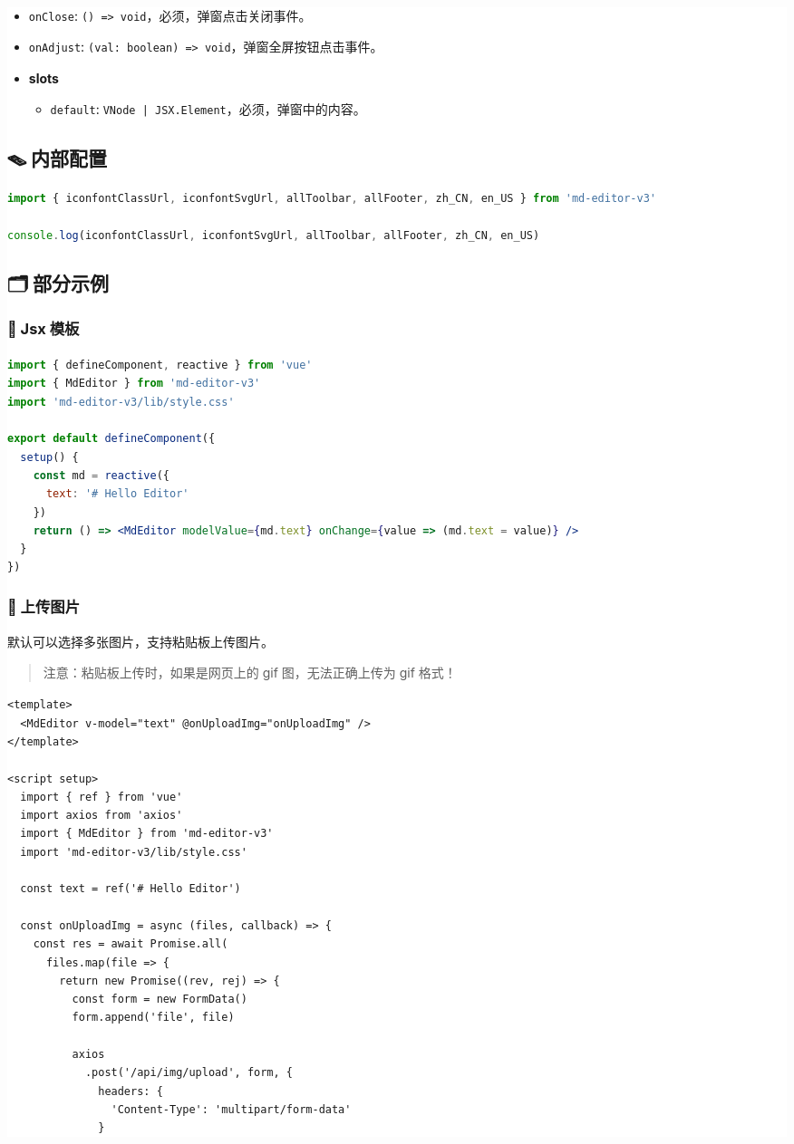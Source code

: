  - `onClose`: `() => void`，必须，弹窗点击关闭事件。
  - `onAdjust`: `(val: boolean) => void`，弹窗全屏按钮点击事件。

- **slots**

  - `default`: `VNode | JSX.Element`，必须，弹窗中的内容。

## 🪤 内部配置

```js
import { iconfontClassUrl, iconfontSvgUrl, allToolbar, allFooter, zh_CN, en_US } from 'md-editor-v3'

console.log(iconfontClassUrl, iconfontSvgUrl, allToolbar, allFooter, zh_CN, en_US)
```

## 🗂 部分示例

### 🎸 Jsx 模板

```jsx
import { defineComponent, reactive } from 'vue'
import { MdEditor } from 'md-editor-v3'
import 'md-editor-v3/lib/style.css'

export default defineComponent({
  setup() {
    const md = reactive({
      text: '# Hello Editor'
    })
    return () => <MdEditor modelValue={md.text} onChange={value => (md.text = value)} />
  }
})
```

### 🥹 上传图片

默认可以选择多张图片，支持粘贴板上传图片。

> 注意：粘贴板上传时，如果是网页上的 gif 图，无法正确上传为 gif 格式！

```vue
<template>
  <MdEditor v-model="text" @onUploadImg="onUploadImg" />
</template>

<script setup>
  import { ref } from 'vue'
  import axios from 'axios'
  import { MdEditor } from 'md-editor-v3'
  import 'md-editor-v3/lib/style.css'

  const text = ref('# Hello Editor')

  const onUploadImg = async (files, callback) => {
    const res = await Promise.all(
      files.map(file => {
        return new Promise((rev, rej) => {
          const form = new FormData()
          form.append('file', file)

          axios
            .post('/api/img/upload', form, {
              headers: {
                'Content-Type': 'multipart/form-data'
              }
```